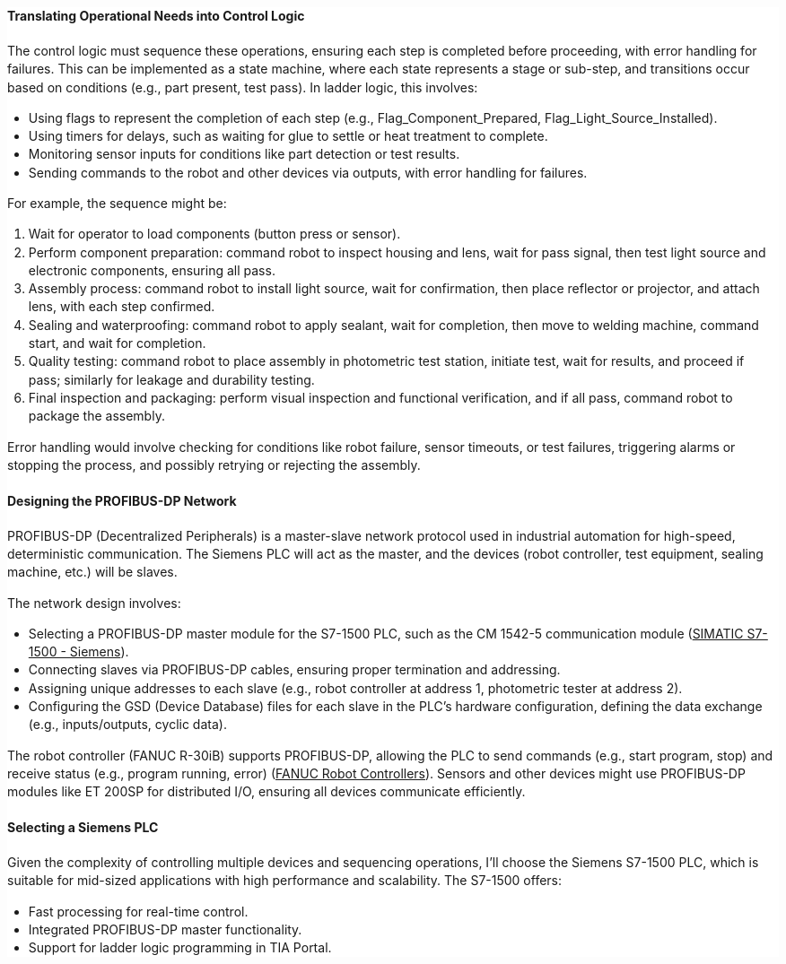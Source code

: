 #### Translating Operational Needs into Control Logic

The control logic must sequence these operations, ensuring each step is completed before proceeding, with error handling for failures. This can be implemented as a state machine, where each state represents a stage or sub-step, and transitions occur based on conditions (e.g., part present, test pass). In ladder logic, this involves:

- Using flags to represent the completion of each step (e.g., Flag_Component_Prepared, Flag_Light_Source_Installed).
- Using timers for delays, such as waiting for glue to settle or heat treatment to complete.
- Monitoring sensor inputs for conditions like part detection or test results.
- Sending commands to the robot and other devices via outputs, with error handling for failures.

For example, the sequence might be:
1. Wait for operator to load components (button press or sensor).
2. Perform component preparation: command robot to inspect housing and lens, wait for pass signal, then test light source and electronic components, ensuring all pass.
3. Assembly process: command robot to install light source, wait for confirmation, then place reflector or projector, and attach lens, with each step confirmed.
4. Sealing and waterproofing: command robot to apply sealant, wait for completion, then move to welding machine, command start, and wait for completion.
5. Quality testing: command robot to place assembly in photometric test station, initiate test, wait for results, and proceed if pass; similarly for leakage and durability testing.
6. Final inspection and packaging: perform visual inspection and functional verification, and if all pass, command robot to package the assembly.

Error handling would involve checking for conditions like robot failure, sensor timeouts, or test failures, triggering alarms or stopping the process, and possibly retrying or rejecting the assembly.

#### Designing the PROFIBUS-DP Network

PROFIBUS-DP (Decentralized Peripherals) is a master-slave network protocol used in industrial automation for high-speed, deterministic communication. The Siemens PLC will act as the master, and the devices (robot controller, test equipment, sealing machine, etc.) will be slaves.

The network design involves:
- Selecting a PROFIBUS-DP master module for the S7-1500 PLC, such as the CM 1542-5 communication module ([SIMATIC S7-1500 - Siemens](https://www.siemens.com/global/en/products/automation/industry-automation/digital-factory/automation-systems/automation-systems-for-machine-and-factory-automation/pages/s7-1500.aspx)).
- Connecting slaves via PROFIBUS-DP cables, ensuring proper termination and addressing.
- Assigning unique addresses to each slave (e.g., robot controller at address 1, photometric tester at address 2).
- Configuring the GSD (Device Database) files for each slave in the PLC’s hardware configuration, defining the data exchange (e.g., inputs/outputs, cyclic data).

The robot controller (FANUC R-30iB) supports PROFIBUS-DP, allowing the PLC to send commands (e.g., start program, stop) and receive status (e.g., program running, error) ([FANUC Robot Controllers](https://www.fanuc.eu/eu-en/product/robot/robot-controllers)). Sensors and other devices might use PROFIBUS-DP modules like ET 200SP for distributed I/O, ensuring all devices communicate efficiently.

#### Selecting a Siemens PLC

Given the complexity of controlling multiple devices and sequencing operations, I’ll choose the Siemens S7-1500 PLC, which is suitable for mid-sized applications with high performance and scalability. The S7-1500 offers:
- Fast processing for real-time control.
- Integrated PROFIBUS-DP master functionality.
- Support for ladder logic programming in TIA Portal.

